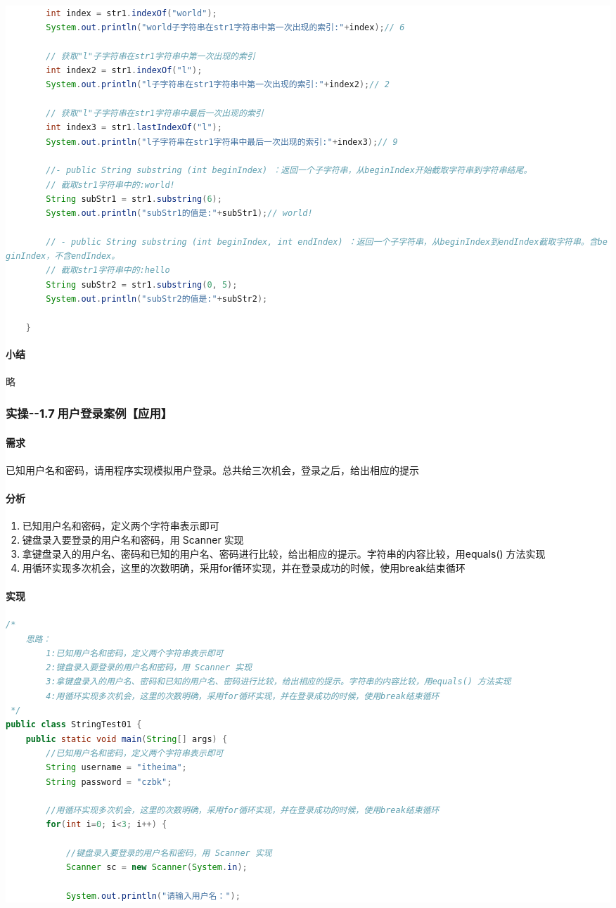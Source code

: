 ```java
        int index = str1.indexOf("world");
        System.out.println("world子字符串在str1字符串中第一次出现的索引:"+index);// 6

        // 获取"l"子字符串在str1字符串中第一次出现的索引
        int index2 = str1.indexOf("l");
        System.out.println("l子字符串在str1字符串中第一次出现的索引:"+index2);// 2

        // 获取"l"子字符串在str1字符串中最后一次出现的索引
        int index3 = str1.lastIndexOf("l");
        System.out.println("l子字符串在str1字符串中最后一次出现的索引:"+index3);// 9

        //- public String substring (int beginIndex) ：返回一个子字符串，从beginIndex开始截取字符串到字符串结尾。
        // 截取str1字符串中的:world!
        String subStr1 = str1.substring(6);
        System.out.println("subStr1的值是:"+subStr1);// world!

        // - public String substring (int beginIndex, int endIndex) ：返回一个子字符串，从beginIndex到endIndex截取字符串。含beginIndex，不含endIndex。
        // 截取str1字符串中的:hello
        String subStr2 = str1.substring(0, 5);
        System.out.println("subStr2的值是:"+subStr2);

    }
```

#### 小结

略

### 实操--1.7 用户登录案例【应用】

#### 需求

​	已知用户名和密码，请用程序实现模拟用户登录。总共给三次机会，登录之后，给出相应的提示

#### 分析

1. 已知用户名和密码，定义两个字符串表示即可
2. 键盘录入要登录的用户名和密码，用 Scanner 实现
3. 拿键盘录入的用户名、密码和已知的用户名、密码进行比较，给出相应的提示。字符串的内容比较，用equals() 方法实现
4. 用循环实现多次机会，这里的次数明确，采用for循环实现，并在登录成功的时候，使用break结束循环

#### 实现

```java
/*
    思路：
        1:已知用户名和密码，定义两个字符串表示即可
        2:键盘录入要登录的用户名和密码，用 Scanner 实现
        3:拿键盘录入的用户名、密码和已知的用户名、密码进行比较，给出相应的提示。字符串的内容比较，用equals() 方法实现
        4:用循环实现多次机会，这里的次数明确，采用for循环实现，并在登录成功的时候，使用break结束循环
 */
public class StringTest01 {
    public static void main(String[] args) {
        //已知用户名和密码，定义两个字符串表示即可
        String username = "itheima";
        String password = "czbk";

        //用循环实现多次机会，这里的次数明确，采用for循环实现，并在登录成功的时候，使用break结束循环
        for(int i=0; i<3; i++) {

            //键盘录入要登录的用户名和密码，用 Scanner 实现
            Scanner sc = new Scanner(System.in);

            System.out.println("请输入用户名：");
```